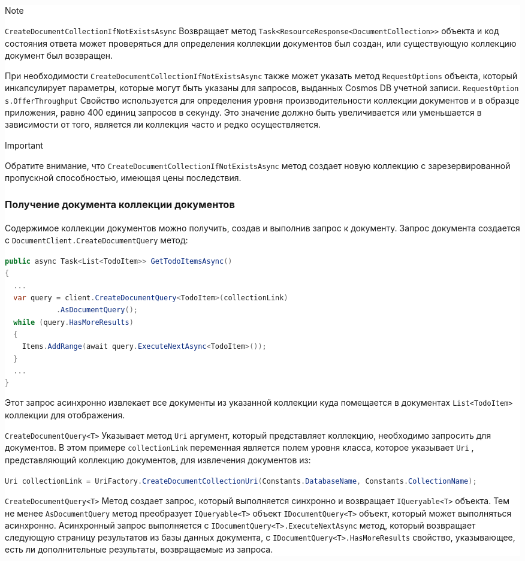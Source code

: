 > [!NOTE]
> `CreateDocumentCollectionIfNotExistsAsync` Возвращает метод `Task<ResourceResponse<DocumentCollection>>` объекта и код состояния ответа может проверяться для определения коллекции документов был создан, или существующую коллекцию документ был возвращен.

При необходимости `CreateDocumentCollectionIfNotExistsAsync` также может указать метод `RequestOptions` объекта, который инкапсулирует параметры, которые могут быть указаны для запросов, выданных Cosmos DB учетной записи. `RequestOptions.OfferThroughput` Свойство используется для определения уровня производительности коллекции документов и в образце приложения, равно 400 единиц запросов в секунду. Это значение должно быть увеличивается или уменьшается в зависимости от того, является ли коллекция часто и редко осуществляется.

> [!IMPORTANT]
> Обратите внимание, что `CreateDocumentCollectionIfNotExistsAsync` метод создает новую коллекцию с зарезервированной пропускной способностью, имеющая цены последствия.

<a name="document_query" />

### <a name="retrieving-document-collection-documents"></a>Получение документа коллекции документов

Содержимое коллекции документов можно получить, создав и выполнив запрос к документу. Запрос документа создается с `DocumentClient.CreateDocumentQuery` метод:

```csharp
public async Task<List<TodoItem>> GetTodoItemsAsync()
{
  ...
  var query = client.CreateDocumentQuery<TodoItem>(collectionLink)
            .AsDocumentQuery();
  while (query.HasMoreResults)
  {
    Items.AddRange(await query.ExecuteNextAsync<TodoItem>());
  }
  ...
}
```

Этот запрос асинхронно извлекает все документы из указанной коллекции куда помещается в документах `List<TodoItem>` коллекции для отображения.

`CreateDocumentQuery<T>` Указывает метод `Uri` аргумент, который представляет коллекцию, необходимо запросить для документов. В этом примере `collectionLink` переменная является полем уровня класса, которое указывает `Uri` , представляющий коллекцию документов, для извлечения документов из:

```csharp
Uri collectionLink = UriFactory.CreateDocumentCollectionUri(Constants.DatabaseName, Constants.CollectionName);
```

`CreateDocumentQuery<T>` Метод создает запрос, который выполняется синхронно и возвращает `IQueryable<T>` объекта. Тем не менее `AsDocumentQuery` метод преобразует `IQueryable<T>` объект `IDocumentQuery<T>` объект, который может выполняться асинхронно. Асинхронный запрос выполняется с `IDocumentQuery<T>.ExecuteNextAsync` метод, который возвращает следующую страницу результатов из базы данных документа, с `IDocumentQuery<T>.HasMoreResults` свойство, указывающее, есть ли дополнительные результаты, возвращаемые из запроса.
